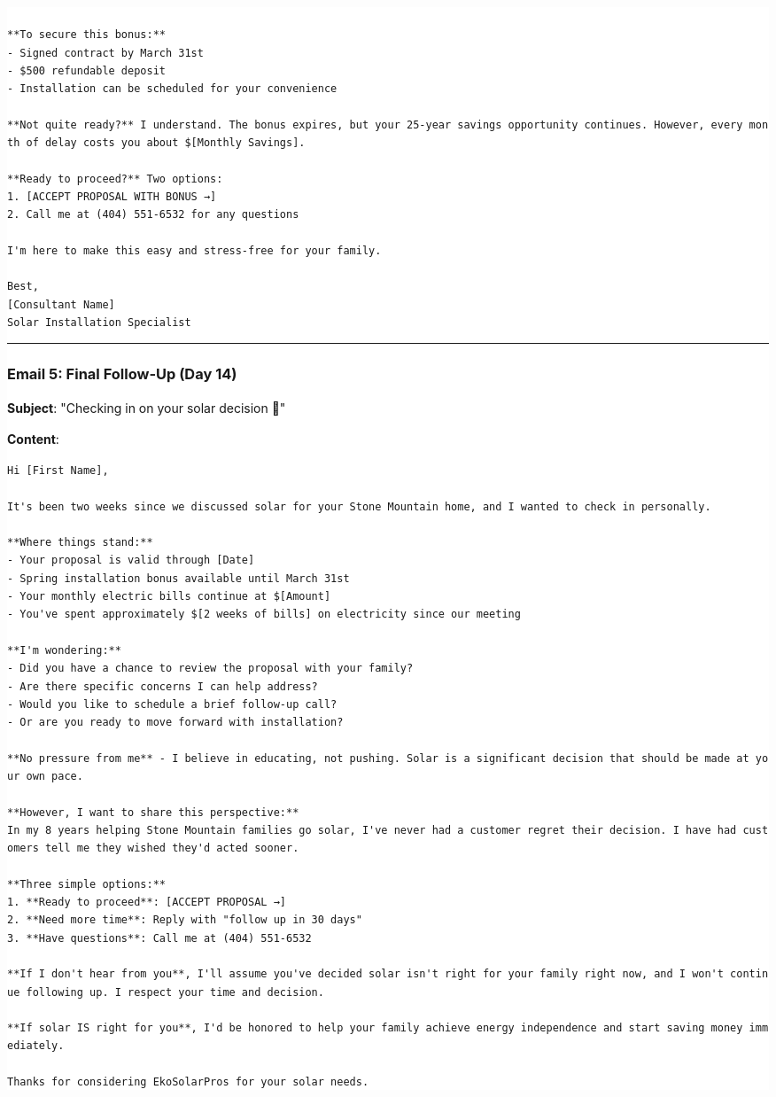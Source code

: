 ```

**To secure this bonus:**
- Signed contract by March 31st
- $500 refundable deposit
- Installation can be scheduled for your convenience

**Not quite ready?** I understand. The bonus expires, but your 25-year savings opportunity continues. However, every month of delay costs you about $[Monthly Savings].

**Ready to proceed?** Two options:
1. [ACCEPT PROPOSAL WITH BONUS →]
2. Call me at (404) 551-6532 for any questions

I'm here to make this easy and stress-free for your family.

Best,
[Consultant Name]
Solar Installation Specialist
```

---

### Email 5: Final Follow-Up (Day 14)
**Subject**: "Checking in on your solar decision 🤝"

**Content**:
```
Hi [First Name],

It's been two weeks since we discussed solar for your Stone Mountain home, and I wanted to check in personally.

**Where things stand:**
- Your proposal is valid through [Date]
- Spring installation bonus available until March 31st
- Your monthly electric bills continue at $[Amount]
- You've spent approximately $[2 weeks of bills] on electricity since our meeting

**I'm wondering:**
- Did you have a chance to review the proposal with your family?
- Are there specific concerns I can help address?
- Would you like to schedule a brief follow-up call?
- Or are you ready to move forward with installation?

**No pressure from me** - I believe in educating, not pushing. Solar is a significant decision that should be made at your own pace.

**However, I want to share this perspective:**
In my 8 years helping Stone Mountain families go solar, I've never had a customer regret their decision. I have had customers tell me they wished they'd acted sooner.

**Three simple options:**
1. **Ready to proceed**: [ACCEPT PROPOSAL →]
2. **Need more time**: Reply with "follow up in 30 days"  
3. **Have questions**: Call me at (404) 551-6532

**If I don't hear from you**, I'll assume you've decided solar isn't right for your family right now, and I won't continue following up. I respect your time and decision.

**If solar IS right for you**, I'd be honored to help your family achieve energy independence and start saving money immediately.

Thanks for considering EkoSolarPros for your solar needs.

```